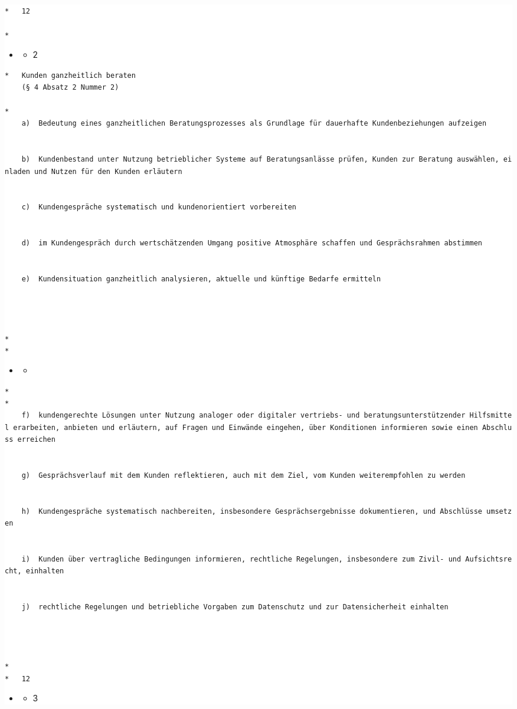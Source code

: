 

    *   12

    *

*    *   2

    *   Kunden ganzheitlich beraten
        (§ 4 Absatz 2 Nummer 2)

    *
        a)  Bedeutung eines ganzheitlichen Beratungsprozesses als Grundlage für dauerhafte Kundenbeziehungen aufzeigen


        b)  Kundenbestand unter Nutzung betrieblicher Systeme auf Beratungsanlässe prüfen, Kunden zur Beratung auswählen, einladen und Nutzen für den Kunden erläutern


        c)  Kundengespräche systematisch und kundenorientiert vorbereiten


        d)  im Kundengespräch durch wertschätzenden Umgang positive Atmosphäre schaffen und Gesprächsrahmen abstimmen


        e)  Kundensituation ganzheitlich analysieren, aktuelle und künftige Bedarfe ermitteln




    *
    *

*    *
    *
    *
        f)  kundengerechte Lösungen unter Nutzung analoger oder digitaler vertriebs- und beratungsunterstützender Hilfsmittel erarbeiten, anbieten und erläutern, auf Fragen und Einwände eingehen, über Konditionen informieren sowie einen Abschluss erreichen


        g)  Gesprächsverlauf mit dem Kunden reflektieren, auch mit dem Ziel, vom Kunden weiterempfohlen zu werden


        h)  Kundengespräche systematisch nachbereiten, insbesondere Gesprächsergebnisse dokumentieren, und Abschlüsse umsetzen


        i)  Kunden über vertragliche Bedingungen informieren, rechtliche Regelungen, insbesondere zum Zivil- und Aufsichtsrecht, einhalten


        j)  rechtliche Regelungen und betriebliche Vorgaben zum Datenschutz und zur Datensicherheit einhalten




    *
    *   12


*    *   3
